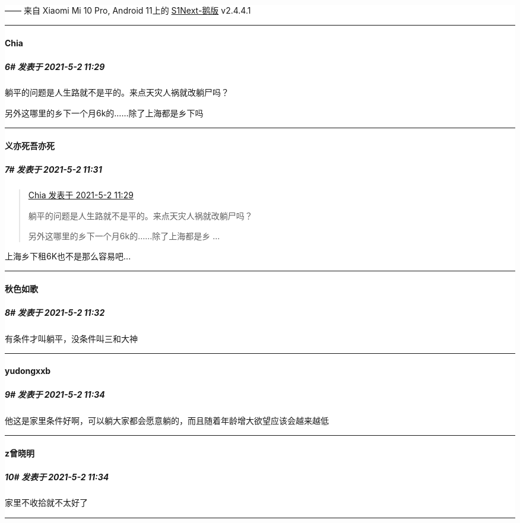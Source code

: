 —— 来自 Xiaomi Mi 10 Pro, Android 11上的 [S1Next-鹅版](https://github.com/ykrank/S1-Next/releases) v2.4.4.1


*****

####  Chia  
##### 6#       发表于 2021-5-2 11:29


躺平的问题是人生路就不是平的。来点天灾人祸就改躺尸吗？


另外这哪里的乡下一个月6k的……除了上海都是乡下吗


*****

####  义亦死吾亦死  
##### 7#       发表于 2021-5-2 11:31


<blockquote><a href="httphttps://bbs.saraba1st.com/2b/forum.php?mod=redirect&amp;goto=findpost&amp;pid=51125242&amp;ptid=2002035" target="_blank">Chia 发表于 2021-5-2 11:29</a>

躺平的问题是人生路就不是平的。来点天灾人祸就改躺尸吗？


另外这哪里的乡下一个月6k的……除了上海都是乡 ...</blockquote>
上海乡下租6K也不是那么容易吧...


*****

####  秋色如歌  
##### 8#       发表于 2021-5-2 11:32


有条件才叫躺平，没条件叫三和大神


*****

####  yudongxxb  
##### 9#       发表于 2021-5-2 11:34


他这是家里条件好啊，可以躺大家都会愿意躺的，而且随着年龄增大欲望应该会越来越低


*****

####  z曾晓明  
##### 10#       发表于 2021-5-2 11:34


家里不收拾就不太好了


*****
